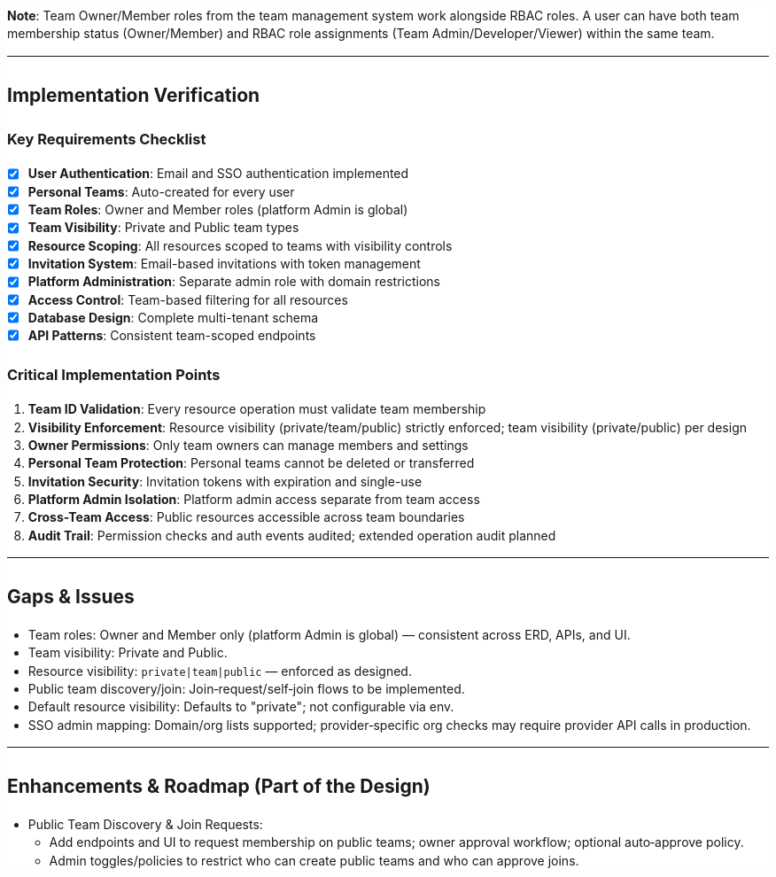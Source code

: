 **Note**: Team Owner/Member roles from the team management system work alongside RBAC roles. A user can have both team membership status (Owner/Member) and RBAC role assignments (Team Admin/Developer/Viewer) within the same team.

---

## Implementation Verification

### Key Requirements Checklist

- [x] **User Authentication**: Email and SSO authentication implemented
- [x] **Personal Teams**: Auto-created for every user
- [x] **Team Roles**: Owner and Member roles (platform Admin is global)
- [x] **Team Visibility**: Private and Public team types
- [x] **Resource Scoping**: All resources scoped to teams with visibility controls
- [x] **Invitation System**: Email-based invitations with token management
- [x] **Platform Administration**: Separate admin role with domain restrictions
- [x] **Access Control**: Team-based filtering for all resources
- [x] **Database Design**: Complete multi-tenant schema
- [x] **API Patterns**: Consistent team-scoped endpoints

### Critical Implementation Points

1. **Team ID Validation**: Every resource operation must validate team membership
2. **Visibility Enforcement**: Resource visibility (private/team/public) strictly enforced; team visibility (private/public) per design
3. **Owner Permissions**: Only team owners can manage members and settings
4. **Personal Team Protection**: Personal teams cannot be deleted or transferred
5. **Invitation Security**: Invitation tokens with expiration and single-use
6. **Platform Admin Isolation**: Platform admin access separate from team access
7. **Cross-Team Access**: Public resources accessible across team boundaries
8. **Audit Trail**: Permission checks and auth events audited; extended operation audit planned

---

## Gaps & Issues

- Team roles: Owner and Member only (platform Admin is global) — consistent across ERD, APIs, and UI.
- Team visibility: Private and Public.
- Resource visibility: `private|team|public` — enforced as designed.
- Public team discovery/join: Join‑request/self‑join flows to be implemented.
- Default resource visibility: Defaults to "private"; not configurable via env.
- SSO admin mapping: Domain/org lists supported; provider‑specific org checks may require provider API calls in production.

---

## Enhancements & Roadmap (Part of the Design)

- Public Team Discovery & Join Requests:
  - Add endpoints and UI to request membership on public teams; owner approval workflow; optional auto‑approve policy.
  - Admin toggles/policies to restrict who can create public teams and who can approve joins.

